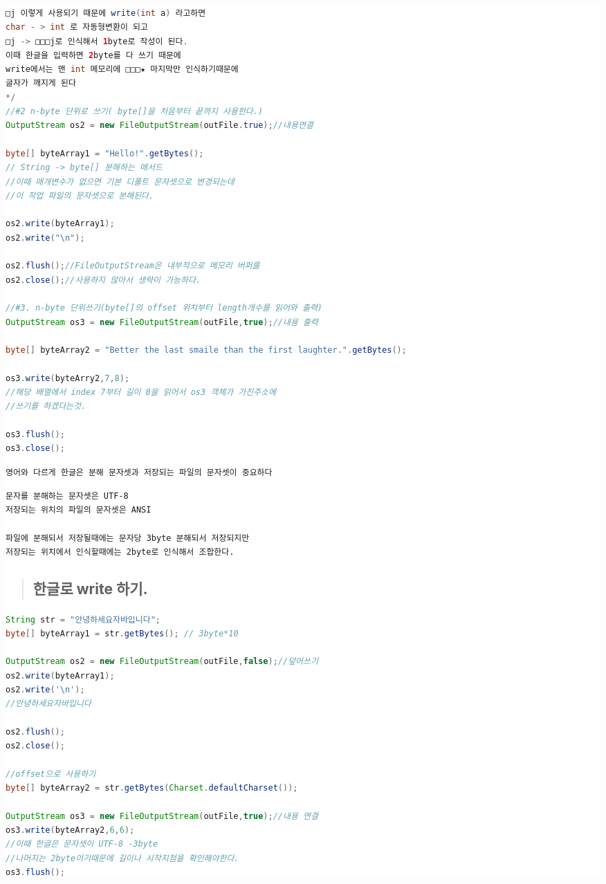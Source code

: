 ```java
□j 이렇게 사용되기 때문에 write(int a) 라고하면
char - > int 로 자동형변환이 되고
□j -> □□□j로 인식해서 1byte로 작성이 된다.
이때 한글을 입력하면 2byte를 다 쓰기 때문에
write에서는 맨 int 메모리에 □□□★ 마지막만 인식하기때문에
글자가 깨지게 된다
*/
//#2 n-byte 단위로 쓰기( byte[]을 처음부터 끝까지 사용한다.)
OutputStream os2 = new FileOutputStream(outFile.true);//내용연결

byte[] byteArray1 = "Hello!".getBytes();
// String -> byte[] 분해하는 매서드
//이때 매개변수가 없으면 기본 디폴트 문자셋으로 변경되는데
//이 작업 파일의 문자셋으로 분해된다.

os2.write(byteArray1);
os2.write("\n");

os2.flush();//FileOutputStream은 내부적으로 메모리 버퍼를
os2.close();//사용하지 않아서 생략이 가능하다.

//#3. n-byte 단위쓰기(byte[]의 offset 위치부터 length개수를 읽어와 출력)
OutputStream os3 = new FileOutputStream(outFile,true);//내용 출력

byte[] byteArray2 = "Better the last smaile than the first laughter.".getBytes();

os3.write(byteArry2,7,8);
//해당 배열에서 index 7부터 길이 8을 읽어서 os3 객체가 가진주소에
//쓰기를 하겠다는것.

os3.flush();
os3.close();
```

`영어와 다르게 한글은 분해 문자셋과 저장되는 파일의 문자셋이 중요하다`
```
문자를 분해하는 문자셋은 UTF-8
저장되는 위치의 파일의 문자셋은 ANSI

파일에 분해되서 저장될때에는 문자당 3byte 분해되서 저장되지만
저장되는 위치에서 인식할때에는 2byte로 인식해서 조합한다.
```

> ## 한글로 write 하기.   

```java
String str = "안녕하세요자바입니다";
byte[] byteArray1 = str.getBytes(); // 3byte*10

OutputStream os2 = new FileOutputStream(outFile,false);//덮어쓰기
os2.write(byteArray1);
os2.write('\n');
//안녕하세요자바입니다

os2.flush();
os2.close();

//offset으로 사용하기
byte[] byteArray2 = str.getBytes(Charset.defaultCharset());

OutputStream os3 = new FileOutputStream(outFile,true);//내용 연결
os3.write(byteArray2,6,6);
//이때 한글은 문자셋이 UTF-8 -3byte
//나머지는 2byte이기때문에 길이나 시작지점을 확인해야한다.
os3.flush();
```
